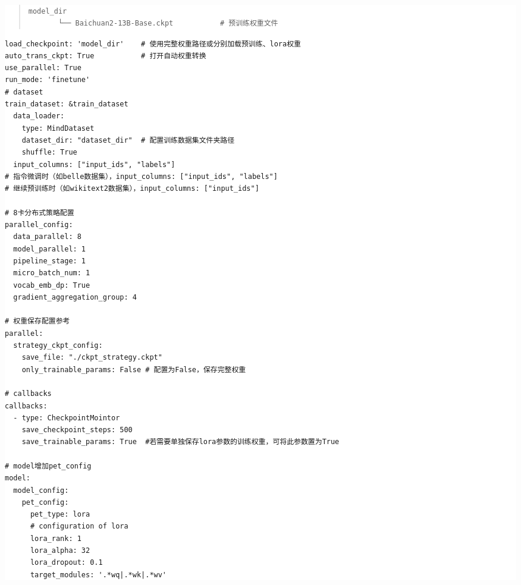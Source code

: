 > ```text
> model_dir
>        └── Baichuan2-13B-Base.ckpt           # 预训练权重文件
> ```

```shell
load_checkpoint: 'model_dir'    # 使用完整权重路径或分别加载预训练、lora权重
auto_trans_ckpt: True           # 打开自动权重转换
use_parallel: True
run_mode: 'finetune'
# dataset
train_dataset: &train_dataset
  data_loader:
    type: MindDataset
    dataset_dir: "dataset_dir"  # 配置训练数据集文件夹路径
    shuffle: True
  input_columns: ["input_ids", "labels"]
# 指令微调时（如belle数据集），input_columns: ["input_ids", "labels"]
# 继续预训练时（如wikitext2数据集），input_columns: ["input_ids"]

# 8卡分布式策略配置
parallel_config:
  data_parallel: 8
  model_parallel: 1
  pipeline_stage: 1
  micro_batch_num: 1
  vocab_emb_dp: True
  gradient_aggregation_group: 4

# 权重保存配置参考
parallel:
  strategy_ckpt_config:
    save_file: "./ckpt_strategy.ckpt"
    only_trainable_params: False # 配置为False，保存完整权重

# callbacks
callbacks:
  - type: CheckpointMointor
    save_checkpoint_steps: 500
    save_trainable_params: True  #若需要单独保存lora参数的训练权重，可将此参数置为True

# model增加pet_config
model:
  model_config:
    pet_config:
      pet_type: lora
      # configuration of lora
      lora_rank: 1
      lora_alpha: 32
      lora_dropout: 0.1
      target_modules: '.*wq|.*wk|.*wv'
```
